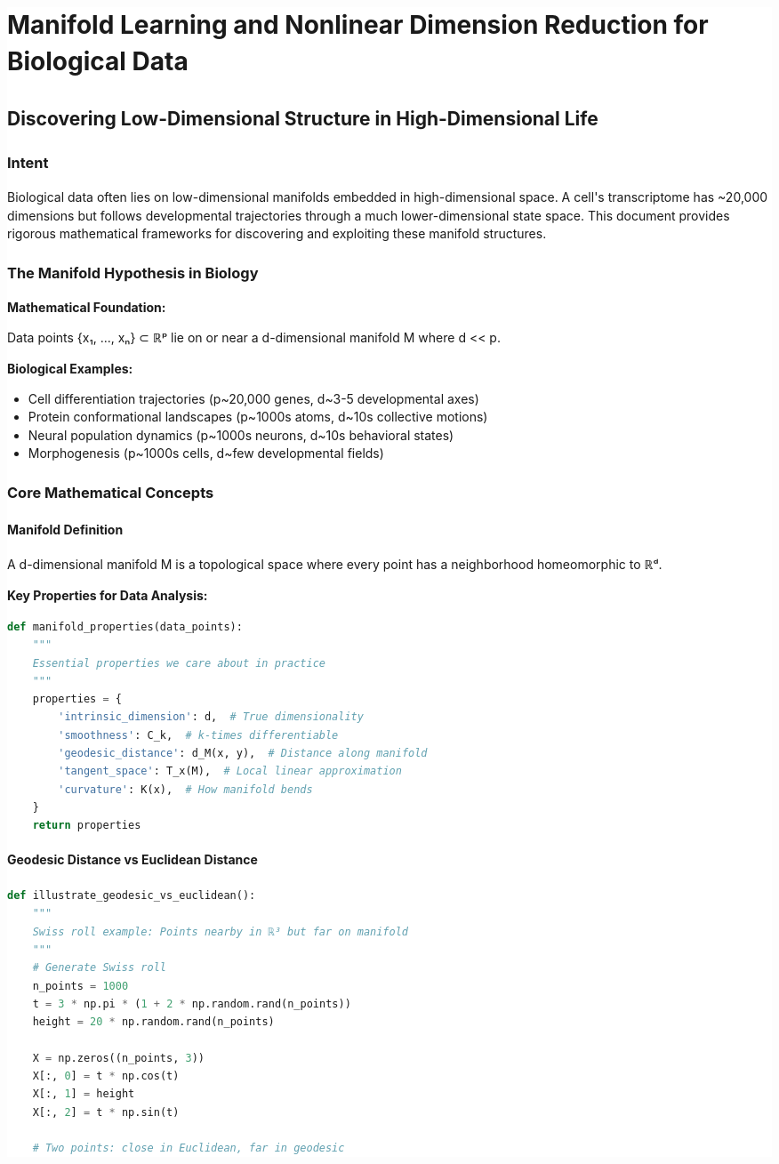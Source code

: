 # Manifold Learning and Nonlinear Dimension Reduction for Biological Data
## Discovering Low-Dimensional Structure in High-Dimensional Life

### Intent
Biological data often lies on low-dimensional manifolds embedded in high-dimensional space. A cell's transcriptome has ~20,000 dimensions but follows developmental trajectories through a much lower-dimensional state space. This document provides rigorous mathematical frameworks for discovering and exploiting these manifold structures.

### The Manifold Hypothesis in Biology

**Mathematical Foundation:**

Data points {x₁, ..., xₙ} ⊂ ℝᵖ lie on or near a d-dimensional manifold M where d << p.

**Biological Examples:**
- Cell differentiation trajectories (p~20,000 genes, d~3-5 developmental axes)
- Protein conformational landscapes (p~1000s atoms, d~10s collective motions)
- Neural population dynamics (p~1000s neurons, d~10s behavioral states)
- Morphogenesis (p~1000s cells, d~few developmental fields)

### Core Mathematical Concepts

#### Manifold Definition
A d-dimensional manifold M is a topological space where every point has a neighborhood homeomorphic to ℝᵈ.

**Key Properties for Data Analysis:**
```python
def manifold_properties(data_points):
    """
    Essential properties we care about in practice
    """
    properties = {
        'intrinsic_dimension': d,  # True dimensionality
        'smoothness': C_k,  # k-times differentiable
        'geodesic_distance': d_M(x, y),  # Distance along manifold
        'tangent_space': T_x(M),  # Local linear approximation
        'curvature': K(x),  # How manifold bends
    }
    return properties
```

#### Geodesic Distance vs Euclidean Distance

```python
def illustrate_geodesic_vs_euclidean():
    """
    Swiss roll example: Points nearby in ℝ³ but far on manifold
    """
    # Generate Swiss roll
    n_points = 1000
    t = 3 * np.pi * (1 + 2 * np.random.rand(n_points))
    height = 20 * np.random.rand(n_points)
    
    X = np.zeros((n_points, 3))
    X[:, 0] = t * np.cos(t)
    X[:, 1] = height
    X[:, 2] = t * np.sin(t)
    
    # Two points: close in Euclidean, far in geodesic
```